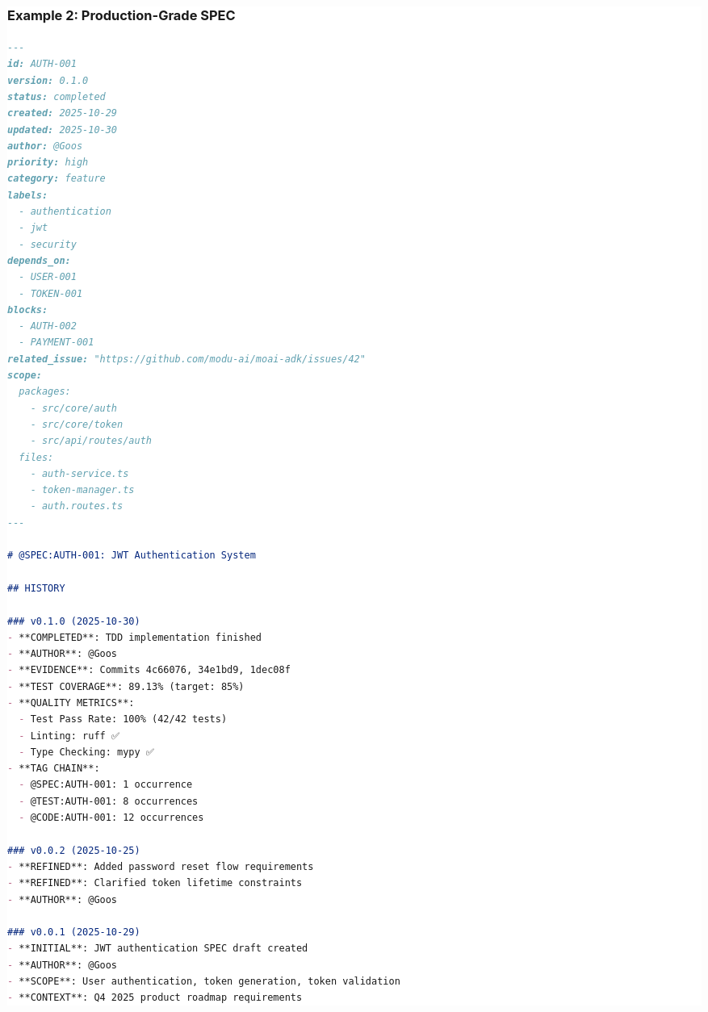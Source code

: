 ### Example 2: Production-Grade SPEC

```markdown
---
id: AUTH-001
version: 0.1.0
status: completed
created: 2025-10-29
updated: 2025-10-30
author: @Goos
priority: high
category: feature
labels:
  - authentication
  - jwt
  - security
depends_on:
  - USER-001
  - TOKEN-001
blocks:
  - AUTH-002
  - PAYMENT-001
related_issue: "https://github.com/modu-ai/moai-adk/issues/42"
scope:
  packages:
    - src/core/auth
    - src/core/token
    - src/api/routes/auth
  files:
    - auth-service.ts
    - token-manager.ts
    - auth.routes.ts
---

# @SPEC:AUTH-001: JWT Authentication System

## HISTORY

### v0.1.0 (2025-10-30)
- **COMPLETED**: TDD implementation finished
- **AUTHOR**: @Goos
- **EVIDENCE**: Commits 4c66076, 34e1bd9, 1dec08f
- **TEST COVERAGE**: 89.13% (target: 85%)
- **QUALITY METRICS**:
  - Test Pass Rate: 100% (42/42 tests)
  - Linting: ruff ✅
  - Type Checking: mypy ✅
- **TAG CHAIN**:
  - @SPEC:AUTH-001: 1 occurrence
  - @TEST:AUTH-001: 8 occurrences
  - @CODE:AUTH-001: 12 occurrences

### v0.0.2 (2025-10-25)
- **REFINED**: Added password reset flow requirements
- **REFINED**: Clarified token lifetime constraints
- **AUTHOR**: @Goos

### v0.0.1 (2025-10-29)
- **INITIAL**: JWT authentication SPEC draft created
- **AUTHOR**: @Goos
- **SCOPE**: User authentication, token generation, token validation
- **CONTEXT**: Q4 2025 product roadmap requirements

```